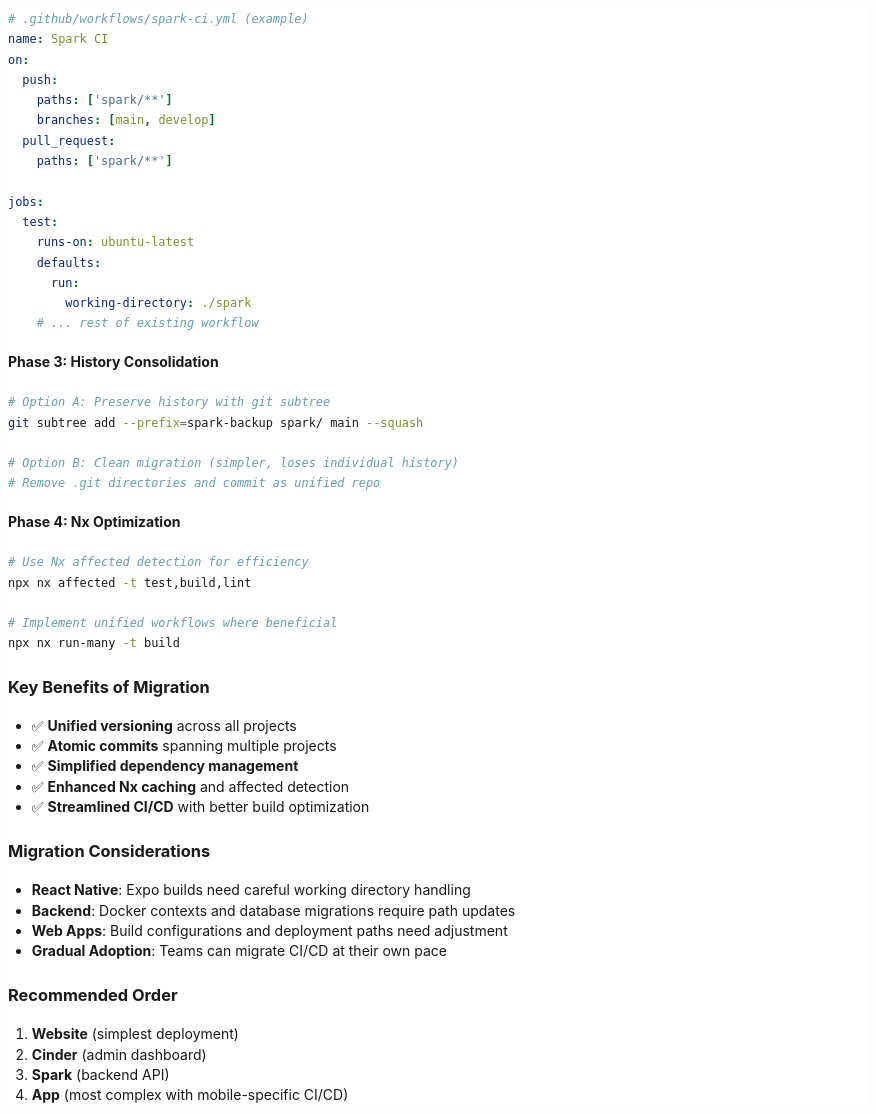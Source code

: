 ```yaml
# .github/workflows/spark-ci.yml (example)
name: Spark CI
on:
  push:
    paths: ['spark/**']
    branches: [main, develop]
  pull_request:
    paths: ['spark/**']

jobs:
  test:
    runs-on: ubuntu-latest
    defaults:
      run:
        working-directory: ./spark
    # ... rest of existing workflow
```

#### **Phase 3: History Consolidation**
```bash
# Option A: Preserve history with git subtree
git subtree add --prefix=spark-backup spark/ main --squash

# Option B: Clean migration (simpler, loses individual history)
# Remove .git directories and commit as unified repo
```

#### **Phase 4: Nx Optimization**
```bash
# Use Nx affected detection for efficiency
npx nx affected -t test,build,lint

# Implement unified workflows where beneficial
npx nx run-many -t build
```

### **Key Benefits of Migration**
- ✅ **Unified versioning** across all projects
- ✅ **Atomic commits** spanning multiple projects
- ✅ **Simplified dependency management**
- ✅ **Enhanced Nx caching** and affected detection
- ✅ **Streamlined CI/CD** with better build optimization

### **Migration Considerations**
- **React Native**: Expo builds need careful working directory handling
- **Backend**: Docker contexts and database migrations require path updates
- **Web Apps**: Build configurations and deployment paths need adjustment
- **Gradual Adoption**: Teams can migrate CI/CD at their own pace

### **Recommended Order**
1. **Website** (simplest deployment)
2. **Cinder** (admin dashboard)
3. **Spark** (backend API)
4. **App** (most complex with mobile-specific CI/CD)
